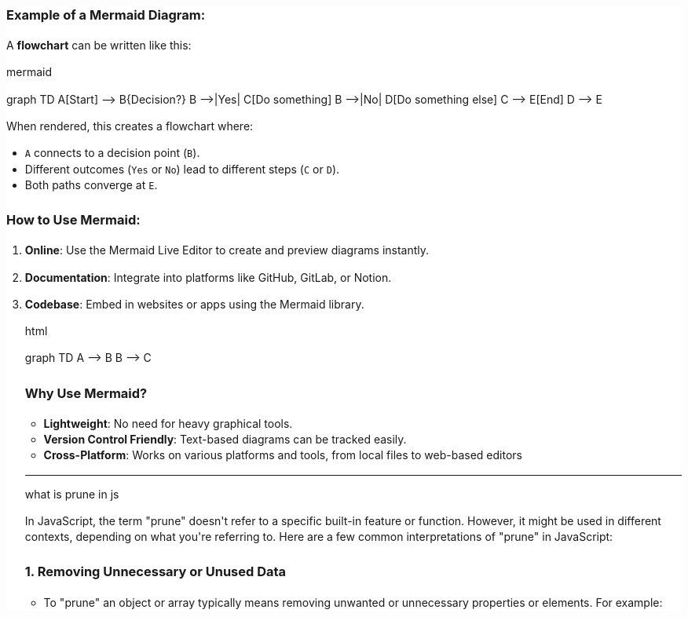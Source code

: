 ### Example of a Mermaid Diagram:

A **flowchart** can be written like this:

mermaid

graph TD
    A[Start] --> B{Decision?}
    B -->|Yes| C[Do something]
    B -->|No| D[Do something else]
    C --> E[End]
    D --> E




When rendered, this creates a flowchart where:

- `A` connects to a decision point (`B`).
- Different outcomes (`Yes` or `No`) lead to different steps (`C` or `D`).
- Both paths converge at `E`.

### How to Use Mermaid:

1. **Online**: Use the Mermaid Live Editor to create and preview diagrams instantly.
2. **Documentation**: Integrate into platforms like GitHub, GitLab, or Notion.
3. **Codebase**: Embed in websites or apps using the Mermaid library.
    
    html
     <script type="module">
  import mermaid from 'https://cdn.jsdelivr.net/npm/mermaid@10/dist/mermaid.esm.min.mjs';
  mermaid.initialize({ startOnLoad: true });
</script>
<div class="mermaid">
  graph TD
  A --> B
  B --> C
</div>

    

### Why Use Mermaid?

- **Lightweight**: No need for heavy graphical tools.
- **Version Control Friendly**: Text-based diagrams can be tracked easily.
- **Cross-Platform**: Works on various platforms and tools, from local files to web-based editors
___

what is prune in js

In JavaScript, the term "prune" doesn't refer to a specific built-in feature or function.
However, it might be used in different contexts, depending on what you're referring to. Here are a few common interpretations of "prune" in JavaScript:

### 1. **Removing Unnecessary or Unused Data**

- To "prune" an object or array typically means removing unwanted or unnecessary properties or elements. For example:
